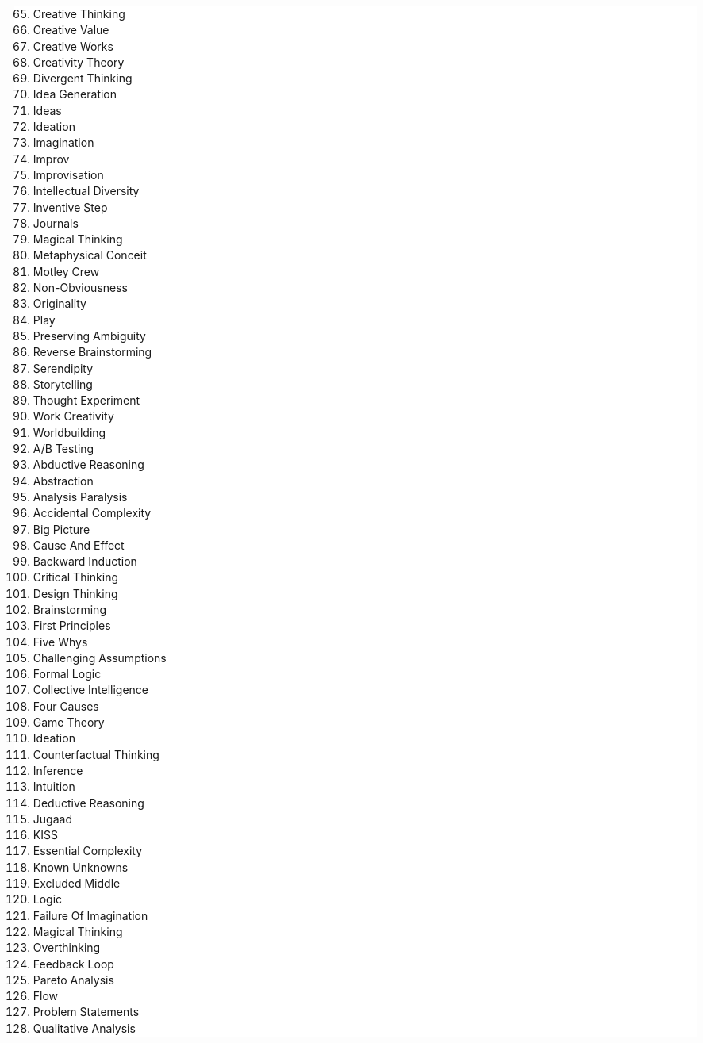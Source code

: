 65. Creative Thinking
66. Creative Value
67. Creative Works
68. Creativity Theory
69. Divergent Thinking
70. Idea Generation
71. Ideas
72. Ideation
73. Imagination
74. Improv
75. Improvisation
76. Intellectual Diversity
77. Inventive Step
78. Journals
79. Magical Thinking
80. Metaphysical Conceit
81. Motley Crew
82. Non-Obviousness
83. Originality
84. Play
85. Preserving Ambiguity
86. Reverse Brainstorming
87. Serendipity
88. Storytelling
89. Thought Experiment
90. Work Creativity
91. Worldbuilding
92. A/B Testing
93. Abductive Reasoning
94. Abstraction
95. Analysis Paralysis
96. Accidental Complexity
97. Big Picture
98. Cause And Effect
99. Backward Induction
100. Critical Thinking
101. Design Thinking
102. Brainstorming
103. First Principles
104. Five Whys
105. Challenging Assumptions
106. Formal Logic
107. Collective Intelligence
108. Four Causes
109. Game Theory
110. Ideation
111. Counterfactual Thinking
112. Inference
113. Intuition
114. Deductive Reasoning
115. Jugaad
116. KISS
117. Essential Complexity
118. Known Unknowns
119. Excluded Middle
120. Logic
121. Failure Of Imagination
122. Magical Thinking
123. Overthinking
124. Feedback Loop
125. Pareto Analysis
126. Flow
127. Problem Statements
128. Qualitative Analysis